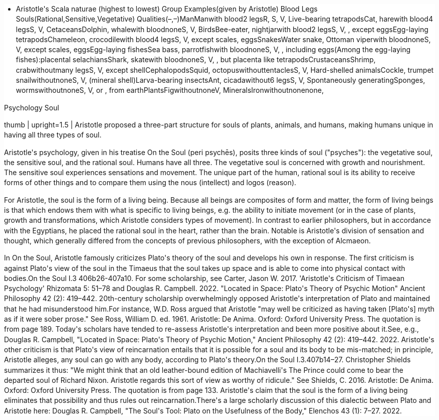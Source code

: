 + Aristotle's Scala naturae (highest to lowest) Group  Examples(given by Aristotle)  Blood  Legs  Souls(Rational,Sensitive,Vegetative)  Qualities(–,–)ManManwith blood2 legsR, S, V, Live-bearing tetrapodsCat, harewith blood4 legsS, V, CetaceansDolphin, whalewith bloodnoneS, V, BirdsBee-eater, nightjarwith blood2 legsS, V, , except  eggsEgg-laying tetrapodsChameleon, crocodilewith blood4 legsS, V,  except scales, eggsSnakesWater snake, Ottoman viperwith bloodnoneS, V,  except scales, eggsEgg-laying fishesSea bass, parrotfishwith bloodnoneS, V, , including eggs(Among the egg-laying fishes):placental selachiansShark, skatewith bloodnoneS, V, , but placenta like tetrapodsCrustaceansShrimp, crabwithoutmany legsS, V,  except shellCephalopodsSquid, octopuswithouttentaclesS, V, Hard-shelled animalsCockle, trumpet snailwithoutnoneS, V,  (mineral shell)Larva-bearing insectsAnt, cicadawithout6 legsS, V, Spontaneously generatingSponges, wormswithoutnoneS, V,  or , from earthPlantsFigwithoutnoneV, MineralsIronwithoutnonenone, 

 Psychology 
 Soul 

 thumb | upright=1.5 | Aristotle proposed a three-part structure for souls of plants, animals, and humans, making humans unique in having all three types of soul.

Aristotle's psychology, given in his treatise On the Soul (peri psychēs), posits three kinds of soul ("psyches"): the vegetative soul, the sensitive soul, and the rational soul. Humans have all three. The vegetative soul is concerned with growth and nourishment. The sensitive soul experiences sensations and movement. The unique part of the human, rational soul is its ability to receive forms of other things and to compare them using the nous (intellect) and logos (reason).

For Aristotle, the soul is the form of a living being. Because all beings are composites of form and matter, the form of living beings is that which endows them with what is specific to living beings, e.g. the ability to initiate movement (or in the case of plants, growth and transformations, which Aristotle considers types of movement). In contrast to earlier philosophers, but in accordance with the Egyptians, he placed the rational soul in the heart, rather than the brain. Notable is Aristotle's division of sensation and thought, which generally differed from the concepts of previous philosophers, with the exception of Alcmaeon.

In On the Soul, Aristotle famously criticizes Plato's theory of the soul and develops his own in response. The first criticism is against Plato's view of the soul in the Timaeus that the soul takes up space and is able to come into physical contact with bodies.On the Soul I.3 406b26-407a10. For some scholarship, see Carter, Jason W. 2017. 'Aristotle's Criticism of Timaean Psychology' Rhizomata 5: 51–78 and Douglas R. Campbell. 2022. "Located in Space: Plato's Theory of Psychic Motion" Ancient Philosophy 42 (2): 419–442. 20th-century scholarship overwhelmingly opposed Aristotle's interpretation of Plato and maintained that he had misunderstood him.For instance, W.D. Ross argued that Aristotle "may well be criticized as having taken [Plato's] myth as if it were sober prose." See Ross, William D. ed. 1961. Aristotle: De Anima. Oxford: Oxford University Press. The quotation is from page 189. Today's scholars have tended to re-assess Aristotle's interpretation and been more positive about it.See, e.g., Douglas R. Campbell, "Located in Space: Plato's Theory of Psychic Motion," Ancient Philosophy 42 (2): 419–442. 2022. Aristotle's other criticism is that Plato's view of reincarnation entails that it is possible for a soul and its body to be mis-matched; in principle, Aristotle alleges, any soul can go with any body, according to Plato's theory.On the Soul I.3.407b14–27. Christopher Shields summarizes it thus: "We might think that an old leather-bound edition of Machiavelli's The Prince could come to bear the departed soul of Richard Nixon. Aristotle regards this sort of view as worthy of ridicule." See Shields, C. 2016. Aristotle: De Anima. Oxford: Oxford University Press. The quotation is from page 133. Aristotle's claim that the soul is the form of a living being eliminates that possibility and thus rules out reincarnation.There's a large scholarly discussion of this dialectic between Plato and Aristotle here: Douglas R. Campbell, "The Soul's Tool: Plato on the Usefulness of the Body," Elenchos 43 (1): 7–27. 2022.
